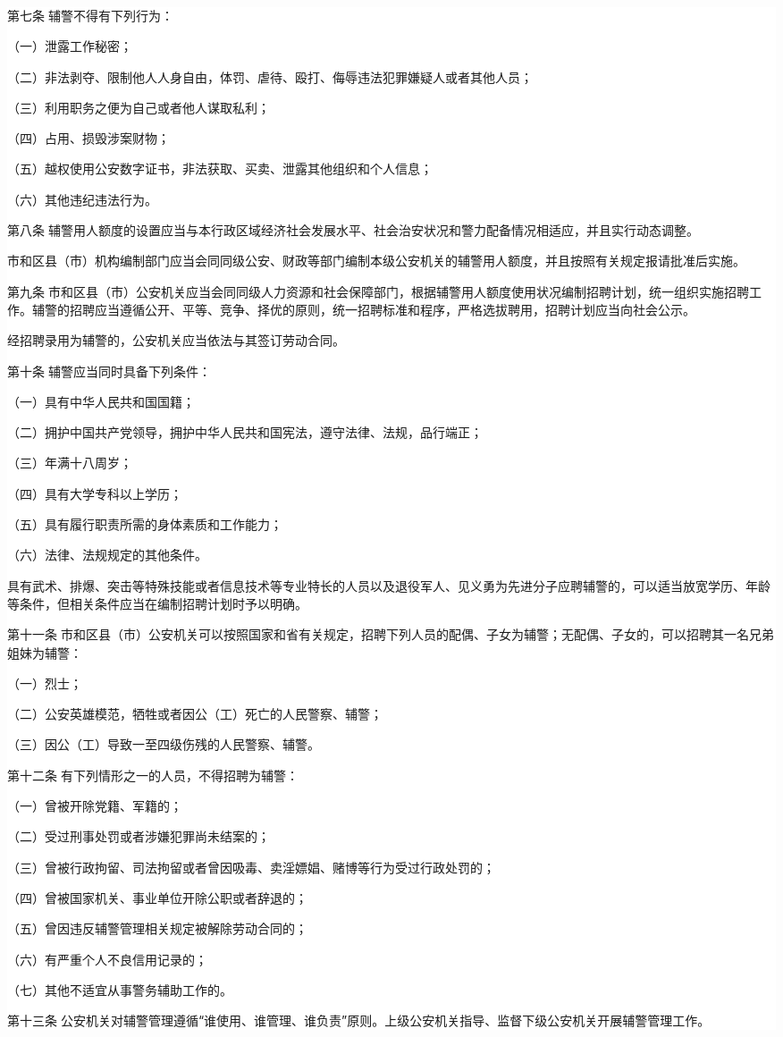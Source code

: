 第七条 辅警不得有下列行为：

（一）泄露工作秘密；

（二）非法剥夺、限制他人人身自由，体罚、虐待、殴打、侮辱违法犯罪嫌疑人或者其他人员；

（三）利用职务之便为自己或者他人谋取私利；

（四）占用、损毁涉案财物；

（五）越权使用公安数字证书，非法获取、买卖、泄露其他组织和个人信息；

（六）其他违纪违法行为。

第八条 辅警用人额度的设置应当与本行政区域经济社会发展水平、社会治安状况和警力配备情况相适应，并且实行动态调整。

市和区县（市）机构编制部门应当会同同级公安、财政等部门编制本级公安机关的辅警用人额度，并且按照有关规定报请批准后实施。

第九条 市和区县（市）公安机关应当会同同级人力资源和社会保障部门，根据辅警用人额度使用状况编制招聘计划，统一组织实施招聘工作。辅警的招聘应当遵循公开、平等、竞争、择优的原则，统一招聘标准和程序，严格选拔聘用，招聘计划应当向社会公示。

经招聘录用为辅警的，公安机关应当依法与其签订劳动合同。

第十条 辅警应当同时具备下列条件：

（一）具有中华人民共和国国籍；

（二）拥护中国共产党领导，拥护中华人民共和国宪法，遵守法律、法规，品行端正；

（三）年满十八周岁；

（四）具有大学专科以上学历；

（五）具有履行职责所需的身体素质和工作能力；

（六）法律、法规规定的其他条件。

具有武术、排爆、突击等特殊技能或者信息技术等专业特长的人员以及退役军人、见义勇为先进分子应聘辅警的，可以适当放宽学历、年龄等条件，但相关条件应当在编制招聘计划时予以明确。

第十一条 市和区县（市）公安机关可以按照国家和省有关规定，招聘下列人员的配偶、子女为辅警；无配偶、子女的，可以招聘其一名兄弟姐妹为辅警：

（一）烈士；

（二）公安英雄模范，牺牲或者因公（工）死亡的人民警察、辅警；

（三）因公（工）导致一至四级伤残的人民警察、辅警。

第十二条 有下列情形之一的人员，不得招聘为辅警：

（一）曾被开除党籍、军籍的；

（二）受过刑事处罚或者涉嫌犯罪尚未结案的；

（三）曾被行政拘留、司法拘留或者曾因吸毒、卖淫嫖娼、赌博等行为受过行政处罚的；

（四）曾被国家机关、事业单位开除公职或者辞退的；

（五）曾因违反辅警管理相关规定被解除劳动合同的；

（六）有严重个人不良信用记录的；

（七）其他不适宜从事警务辅助工作的。

第十三条 公安机关对辅警管理遵循“谁使用、谁管理、谁负责”原则。上级公安机关指导、监督下级公安机关开展辅警管理工作。
